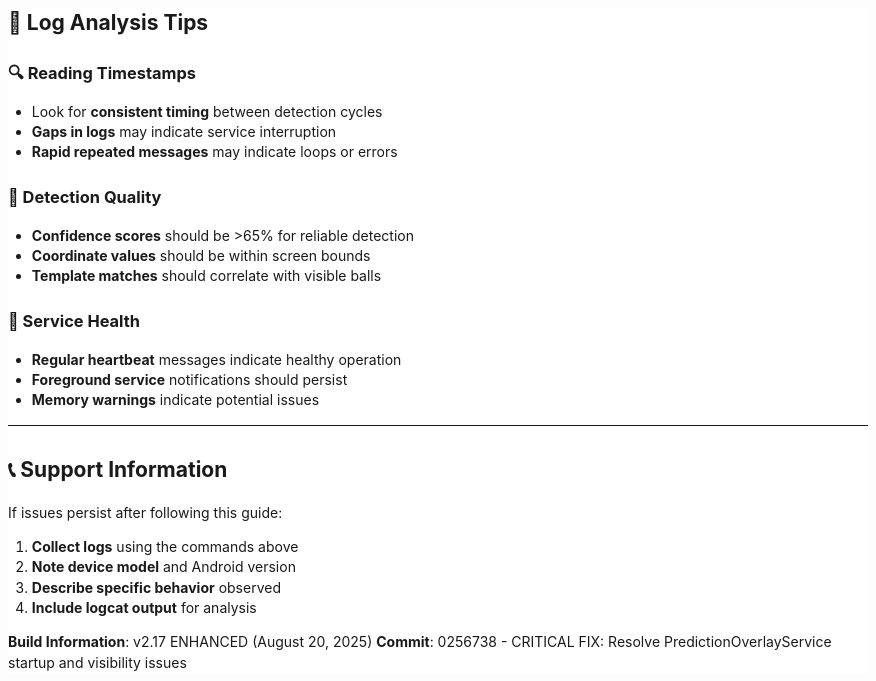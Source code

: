 ## 📝 Log Analysis Tips

### 🔍 Reading Timestamps
- Look for **consistent timing** between detection cycles
- **Gaps in logs** may indicate service interruption
- **Rapid repeated messages** may indicate loops or errors

### 🎯 Detection Quality
- **Confidence scores** should be >65% for reliable detection
- **Coordinate values** should be within screen bounds
- **Template matches** should correlate with visible balls

### 🚀 Service Health
- **Regular heartbeat** messages indicate healthy operation
- **Foreground service** notifications should persist
- **Memory warnings** indicate potential issues

---

## 📞 Support Information

If issues persist after following this guide:
1. **Collect logs** using the commands above
2. **Note device model** and Android version
3. **Describe specific behavior** observed
4. **Include logcat output** for analysis

**Build Information**: v2.17 ENHANCED (August 20, 2025)
**Commit**: 0256738 - CRITICAL FIX: Resolve PredictionOverlayService startup and visibility issues
